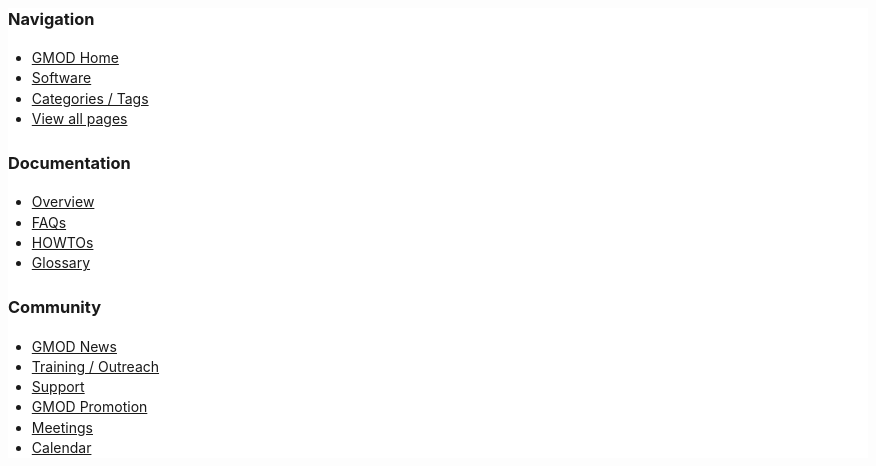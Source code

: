 <div id="p-logo" role="banner">

<a href="/wiki/Main_Page"
style="background-image: url(http://gmod.org/images/GMOD-cogs.png);"
title="Visit the main page"></a>

</div>

<div id="p-Navigation" class="portal" role="navigation"
aria-labelledby="p-Navigation-label">

### Navigation

<div class="body">

- <span id="n-GMOD-Home">[GMOD Home](/wiki/Main_Page)</span>
- <span id="n-Software">[Software](/wiki/GMOD_Components)</span>
- <span id="n-Categories-.2F-Tags">[Categories /
  Tags](/wiki/Categories)</span>
- <span id="n-View-all-pages">[View all
  pages](/wiki/Special:AllPages)</span>

</div>

</div>

<div id="p-Documentation" class="portal" role="navigation"
aria-labelledby="p-Documentation-label">

### Documentation

<div class="body">

- <span id="n-Overview">[Overview](/wiki/Overview)</span>
- <span id="n-FAQs">[FAQs](/wiki/Category%3AFAQ)</span>
- <span id="n-HOWTOs">[HOWTOs](/wiki/Category%3AHOWTO)</span>
- <span id="n-Glossary">[Glossary](/wiki/Glossary)</span>

</div>

</div>

<div id="p-Community" class="portal" role="navigation"
aria-labelledby="p-Community-label">

### Community

<div class="body">

- <span id="n-GMOD-News">[GMOD News](/wiki/GMOD_News)</span>
- <span id="n-Training-.2F-Outreach">[Training /
  Outreach](/wiki/Training_and_Outreach)</span>
- <span id="n-Support">[Support](/wiki/Support)</span>
- <span id="n-GMOD-Promotion">[GMOD
  Promotion](/wiki/GMOD_Promotion)</span>
- <span id="n-Meetings">[Meetings](/wiki/Meetings)</span>
- <span id="n-Calendar">[Calendar](/wiki/Calendar)</span>
